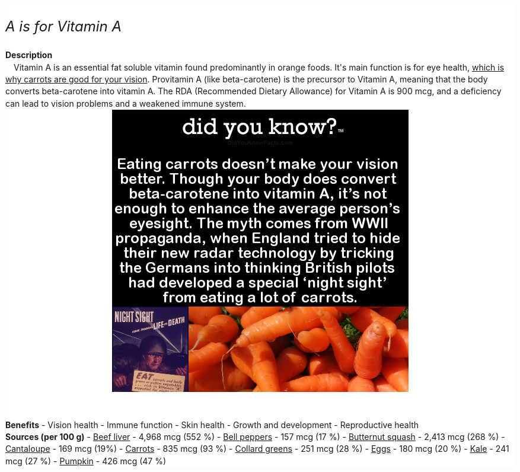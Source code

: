 <div id="A" class="table-of-contents"></div>
<br><i><font size="+2">A is for Vitamin A</font></i><br><br>
<b>Description</b><br>
&emsp;Vitamin A is an essential fat soluble vitamin found predominantly in orange foods.  It's main function is for eye health, <a href="https://www.smithsonianmag.com/arts-culture/a-wwii-propaganda-campaign-popularized-the-myth-that-carrots-help-you-see-in-the-dark-28812484/">which is why carrots are good for your vision</a>.  Provitamin A (like beta-carotene) is the precursor to Vitamin A, meaning that the body converts beta-carotene into vitamin A.  The RDA (Recommended Dietary Allowance) for Vitamin A is 900 mcg, and a deficiency can lead to vision problems and a weakened immune system.
<center><img src="/assets/Misc/ABC/vitamin-a.png" alt="" class="instruction-image"></center><br>

<br>
<b>Benefits</b>
- Vision health
- Immune function
- Skin health
- Growth and development
- Reproductive health

<br>
<b>Sources (per 100 g)</b>
- <a href="https://www.nutritionvalue.org/Beef%2C_raw%2C_liver%2C_variety_meats_and_by-products_nutritional_value.html?size=100+g">Beef liver</a> - 4,968 mcg (552 %)
- <a href="https://www.nutritionvalue.org/Peppers%2C_raw%2C_red%2C_sweet_nutritional_value.html?size=100+g">Bell peppers</a> - 157 mcg (17 %)
- <a href="https://www.nutritionvalue.org/Squash%2C_raw%2C_butternut%2C_winter_nutritional_value.html?size=100+g">Butternut squash</a> - 2,413 mcg (268 %)
- <a href="https://www.nutritionvalue.org/Melons%2C_raw%2C_cantaloupe_nutritional_value.html?size=100+g">Cantaloupe</a> - 169 mcg (19%)
- <a href="https://www.nutritionvalue.org/Carrots%2C_raw_nutritional_value.html?size=100+g">Carrots</a> - 835 mcg (93 %)
- <a href="https://www.nutritionvalue.org/Collards%2C_raw_nutritional_value.html?size=100+g">Collard greens</a> - 251 mcg (28 %)
- <a href="https://www.nutritionvalue.org/Eggs%2C_egg_whole%2C_Large%2C_Grade_A_748967_nutritional_value.html?size=100+g">Eggs</a> - 180 mcg (20 %)
- <a href="https://www.nutritionvalue.org/Kale%2C_raw_nutritional_value.html?size=100+g">Kale</a> - 241 mcg (27 %)
- <a href="https://www.nutritionvalue.org/Pumpkin%2C_raw_nutritional_value.html?size=100+g">Pumpkin</a> - 426 mcg (47 %)